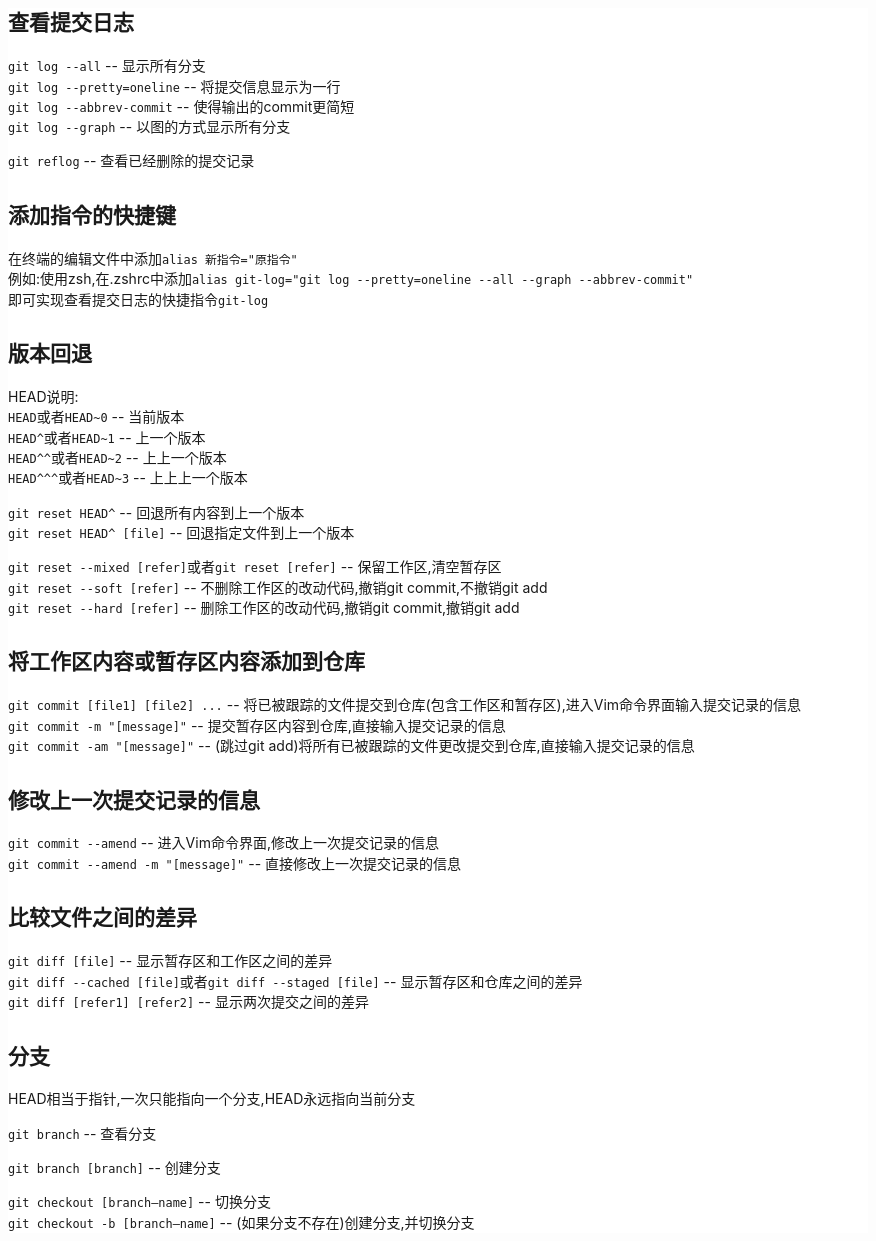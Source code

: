 ## 查看提交日志  
`git log --all` -- 显示所有分支  
`git log --pretty=oneline` -- 将提交信息显示为一行  
`git log --abbrev-commit` -- 使得输出的commit更简短  
`git log --graph` -- 以图的方式显示所有分支  

`git reflog` -- 查看已经删除的提交记录  

## 添加指令的快捷键
在终端的编辑文件中添加`alias 新指令="原指令"`  
例如:使用zsh,在.zshrc中添加`alias git-log="git log --pretty=oneline --all --graph --abbrev-commit"`  
即可实现查看提交日志的快捷指令`git-log`  

## 版本回退  
HEAD说明:  
`HEAD`或者`HEAD~0` -- 当前版本  
`HEAD^`或者`HEAD~1` -- 上一个版本  
`HEAD^^`或者`HEAD~2` -- 上上一个版本  
`HEAD^^^`或者`HEAD~3` -- 上上上一个版本  

`git reset HEAD^` -- 回退所有内容到上一个版本    
`git reset HEAD^ [file]` -- 回退指定文件到上一个版本    

`git reset --mixed [refer]`或者`git reset [refer]` -- 保留工作区,清空暂存区  
`git reset --soft [refer]` -- 不删除工作区的改动代码,撤销git commit,不撤销git add  
`git reset --hard [refer]` -- 删除工作区的改动代码,撤销git commit,撤销git add  

## 将工作区内容或暂存区内容添加到仓库  
`git commit [file1] [file2] ...` -- 将已被跟踪的文件提交到仓库(包含工作区和暂存区),进入Vim命令界面输入提交记录的信息     
`git commit -m "[message]"` -- 提交暂存区内容到仓库,直接输入提交记录的信息   
`git commit -am "[message]"` -- (跳过git add)将所有已被跟踪的文件更改提交到仓库,直接输入提交记录的信息    

## 修改上一次提交记录的信息  
`git commit --amend` -- 进入Vim命令界面,修改上一次提交记录的信息  
`git commit --amend -m "[message]"` -- 直接修改上一次提交记录的信息   

## 比较文件之间的差异  
`git diff [file]` -- 显示暂存区和工作区之间的差异  
`git diff --cached [file]`或者`git diff --staged [file]` -- 显示暂存区和仓库之间的差异  
`git diff [refer1] [refer2]` -- 显示两次提交之间的差异  

## 分支  
HEAD相当于指针,一次只能指向一个分支,HEAD永远指向当前分支  

`git branch` -- 查看分支   

`git branch [branch]` -- 创建分支  

`git checkout [branch—name]` -- 切换分支  
`git checkout -b [branch—name]` -- (如果分支不存在)创建分支,并切换分支  
